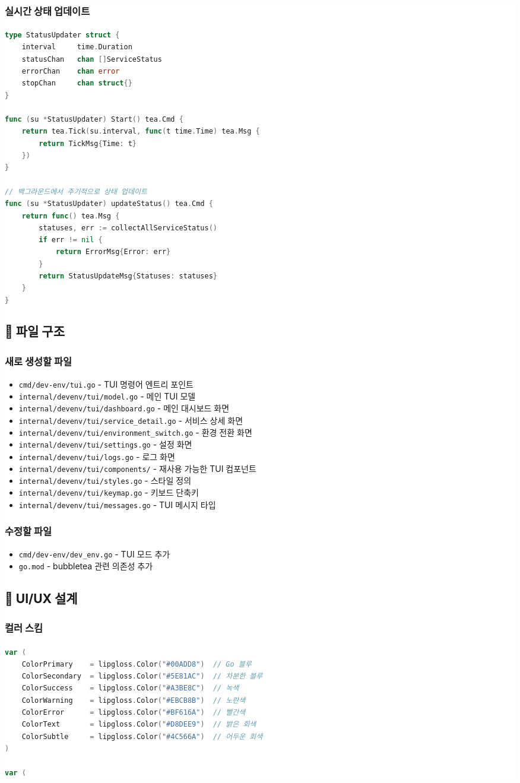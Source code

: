 ### 실시간 상태 업데이트
```go
type StatusUpdater struct {
    interval     time.Duration
    statusChan   chan []ServiceStatus
    errorChan    chan error
    stopChan     chan struct{}
}

func (su *StatusUpdater) Start() tea.Cmd {
    return tea.Tick(su.interval, func(t time.Time) tea.Msg {
        return TickMsg{Time: t}
    })
}

// 백그라운드에서 주기적으로 상태 업데이트
func (su *StatusUpdater) updateStatus() tea.Cmd {
    return func() tea.Msg {
        statuses, err := collectAllServiceStatus()
        if err != nil {
            return ErrorMsg{Error: err}
        }
        return StatusUpdateMsg{Statuses: statuses}
    }
}
```

## 📁 파일 구조

### 새로 생성할 파일
- `cmd/dev-env/tui.go` - TUI 명령어 엔트리 포인트
- `internal/devenv/tui/model.go` - 메인 TUI 모델
- `internal/devenv/tui/dashboard.go` - 메인 대시보드 화면
- `internal/devenv/tui/service_detail.go` - 서비스 상세 화면
- `internal/devenv/tui/environment_switch.go` - 환경 전환 화면
- `internal/devenv/tui/settings.go` - 설정 화면
- `internal/devenv/tui/logs.go` - 로그 화면
- `internal/devenv/tui/components/` - 재사용 가능한 TUI 컴포넌트
- `internal/devenv/tui/styles.go` - 스타일 정의
- `internal/devenv/tui/keymap.go` - 키보드 단축키
- `internal/devenv/tui/messages.go` - TUI 메시지 타입

### 수정할 파일
- `cmd/dev-env/dev_env.go` - TUI 모드 추가
- `go.mod` - bubbletea 관련 의존성 추가

## 🎨 UI/UX 설계

### 컬러 스킴
```go
var (
    ColorPrimary    = lipgloss.Color("#00ADD8")  // Go 블루
    ColorSecondary  = lipgloss.Color("#5E81AC")  // 차분한 블루
    ColorSuccess    = lipgloss.Color("#A3BE8C")  // 녹색
    ColorWarning    = lipgloss.Color("#EBCB8B")  // 노란색
    ColorError      = lipgloss.Color("#BF616A")  // 빨간색
    ColorText       = lipgloss.Color("#D8DEE9")  // 밝은 회색
    ColorSubtle     = lipgloss.Color("#4C566A")  // 어두운 회색
)

var (
```